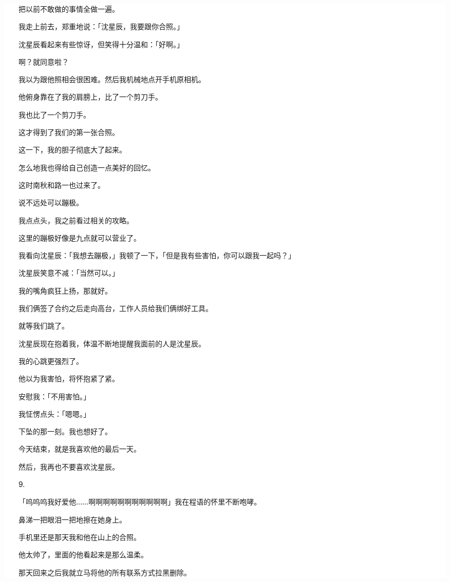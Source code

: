 &emsp;&emsp;把以前不敢做的事情全做一遍。  
  
&emsp;&emsp;我走上前去，郑重地说：「沈星辰，我要跟你合照。」  
  
&emsp;&emsp;沈星辰看起来有些惊讶，但笑得十分温和：「好啊。」  
  
&emsp;&emsp;啊？就同意啦？  
  
&emsp;&emsp;我以为跟他照相会很困难。然后我机械地点开手机原相机。  
  
&emsp;&emsp;他俯身靠在了我的肩膀上，比了一个剪刀手。  
  
&emsp;&emsp;我也比了一个剪刀手。  
  
&emsp;&emsp;这才得到了我们的第一张合照。  
  
&emsp;&emsp;这一下，我的胆子彻底大了起来。  
  
&emsp;&emsp;怎么地我也得给自己创造一点美好的回忆。  
  
&emsp;&emsp;这时南秋和路一也过来了。  
  
&emsp;&emsp;说不远处可以蹦极。  
  
&emsp;&emsp;我点点头，我之前看过相关的攻略。  
  
&emsp;&emsp;这里的蹦极好像是九点就可以营业了。  
  
&emsp;&emsp;我看向沈星辰：「我想去蹦极，」我顿了一下，「但是我有些害怕，你可以跟我一起吗？」  
  
&emsp;&emsp;沈星辰笑意不减：「当然可以。」  
  
&emsp;&emsp;我的嘴角疯狂上扬，那就好。  
  
&emsp;&emsp;我们俩签了合约之后走向高台，工作人员给我们俩绑好工具。  
  
&emsp;&emsp;就等我们跳了。  
  
&emsp;&emsp;沈星辰现在抱着我，体温不断地提醒我面前的人是沈星辰。  
  
&emsp;&emsp;我的心跳更强烈了。  
  
&emsp;&emsp;他以为我害怕，将怀抱紧了紧。  
  
&emsp;&emsp;安慰我：「不用害怕。」  
  
&emsp;&emsp;我怔愣点头：「嗯嗯。」  
  
&emsp;&emsp;下坠的那一刻。我也想好了。  
  
&emsp;&emsp;今天结束，就是我喜欢他的最后一天。  
  
&emsp;&emsp;然后，我再也不要喜欢沈星辰。  
  
&emsp;&emsp;9.  
  
&emsp;&emsp;「呜呜呜我好爱他……啊啊啊啊啊啊啊啊啊啊啊」我在程语的怀里不断咆哮。  
  
&emsp;&emsp;鼻涕一把眼泪一把地擦在她身上。  
  
&emsp;&emsp;手机里还是那天我和他在山上的合照。  
  
&emsp;&emsp;他太帅了，里面的他看起来是那么温柔。  
  
&emsp;&emsp;那天回来之后我就立马将他的所有联系方式拉黑删除。  
  